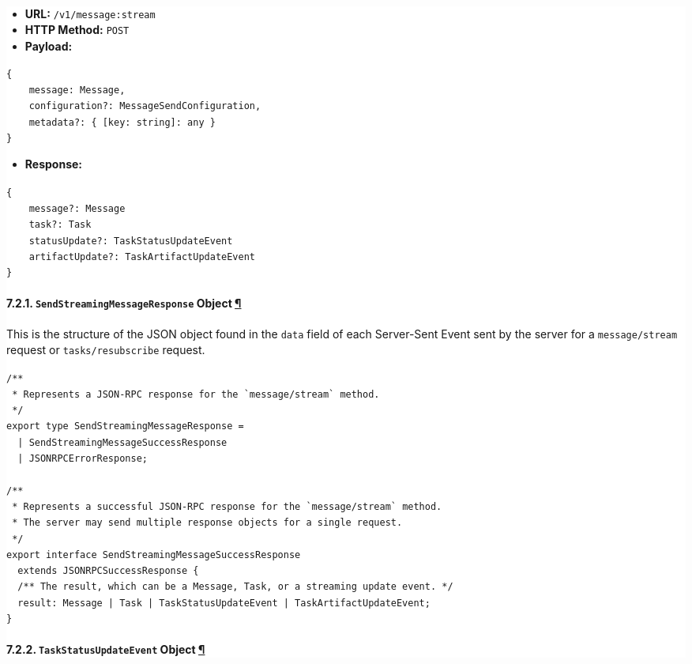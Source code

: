 
- **URL:** `/v1/message:stream`
- **HTTP Method:** `POST`
- **Payload:**


```md-code__content
{
    message: Message,
    configuration?: MessageSendConfiguration,
    metadata?: { [key: string]: any }
}

```

- **Response:**


```md-code__content
{
    message?: Message
    task?: Task
    statusUpdate?: TaskStatusUpdateEvent
    artifactUpdate?: TaskArtifactUpdateEvent
}

```


#### 7.2.1. `SendStreamingMessageResponse` Object [¶](https://a2a-protocol.org/latest/specification/\#721-sendstreamingmessageresponse-object "Permanent link")

This is the structure of the JSON object found in the `data` field of each Server-Sent Event sent by the server for a `message/stream` request or `tasks/resubscribe` request.

```md-code__content
/**
 * Represents a JSON-RPC response for the `message/stream` method.
 */
export type SendStreamingMessageResponse =
  | SendStreamingMessageSuccessResponse
  | JSONRPCErrorResponse;

/**
 * Represents a successful JSON-RPC response for the `message/stream` method.
 * The server may send multiple response objects for a single request.
 */
export interface SendStreamingMessageSuccessResponse
  extends JSONRPCSuccessResponse {
  /** The result, which can be a Message, Task, or a streaming update event. */
  result: Message | Task | TaskStatusUpdateEvent | TaskArtifactUpdateEvent;
}

```

#### 7.2.2. `TaskStatusUpdateEvent` Object [¶](https://a2a-protocol.org/latest/specification/\#722-taskstatusupdateevent-object "Permanent link")
